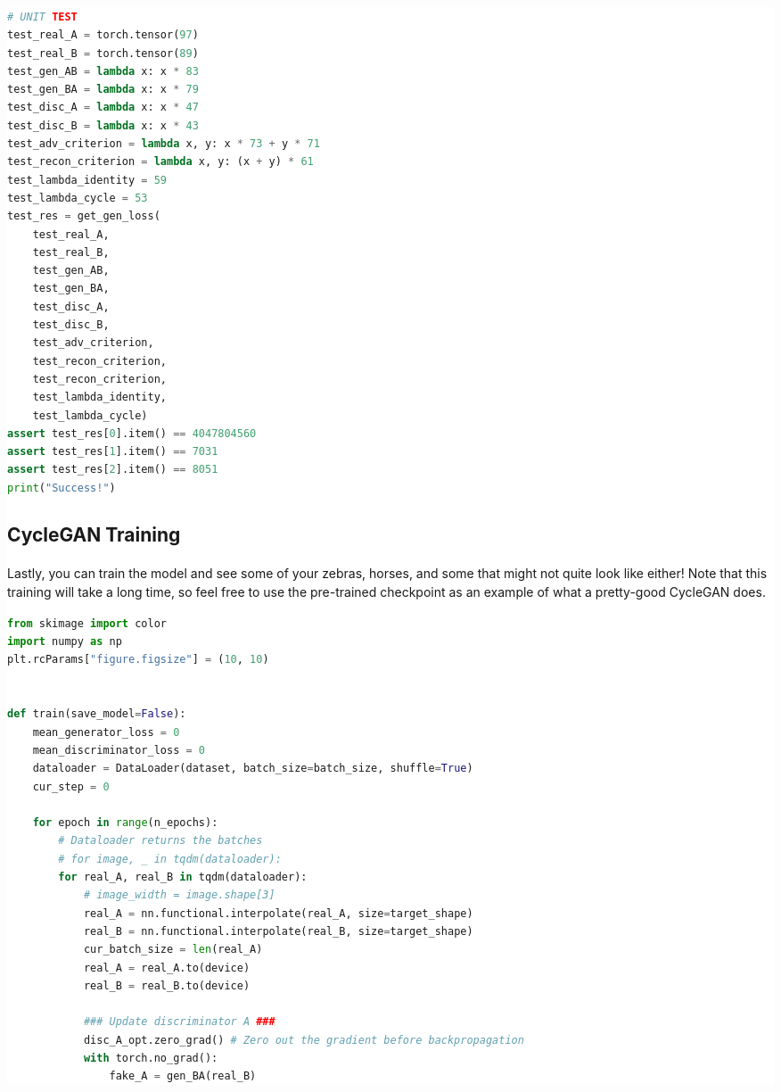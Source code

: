 
```python
# UNIT TEST
test_real_A = torch.tensor(97)
test_real_B = torch.tensor(89)
test_gen_AB = lambda x: x * 83
test_gen_BA = lambda x: x * 79
test_disc_A = lambda x: x * 47
test_disc_B = lambda x: x * 43
test_adv_criterion = lambda x, y: x * 73 + y * 71
test_recon_criterion = lambda x, y: (x + y) * 61
test_lambda_identity = 59
test_lambda_cycle = 53
test_res = get_gen_loss(
    test_real_A, 
    test_real_B, 
    test_gen_AB, 
    test_gen_BA, 
    test_disc_A,
    test_disc_B,
    test_adv_criterion, 
    test_recon_criterion, 
    test_recon_criterion, 
    test_lambda_identity, 
    test_lambda_cycle)
assert test_res[0].item() == 4047804560
assert test_res[1].item() == 7031
assert test_res[2].item() == 8051
print("Success!")
```

## CycleGAN Training

Lastly, you can train the model and see some of your zebras, horses, and some that might not quite look like either! Note that this training will take a long time, so feel free to use the pre-trained checkpoint as an example of what a pretty-good CycleGAN does.


```python
from skimage import color
import numpy as np
plt.rcParams["figure.figsize"] = (10, 10)


def train(save_model=False):
    mean_generator_loss = 0
    mean_discriminator_loss = 0
    dataloader = DataLoader(dataset, batch_size=batch_size, shuffle=True)
    cur_step = 0

    for epoch in range(n_epochs):
        # Dataloader returns the batches
        # for image, _ in tqdm(dataloader):
        for real_A, real_B in tqdm(dataloader):
            # image_width = image.shape[3]
            real_A = nn.functional.interpolate(real_A, size=target_shape)
            real_B = nn.functional.interpolate(real_B, size=target_shape)
            cur_batch_size = len(real_A)
            real_A = real_A.to(device)
            real_B = real_B.to(device)

            ### Update discriminator A ###
            disc_A_opt.zero_grad() # Zero out the gradient before backpropagation
            with torch.no_grad():
                fake_A = gen_BA(real_B)
```